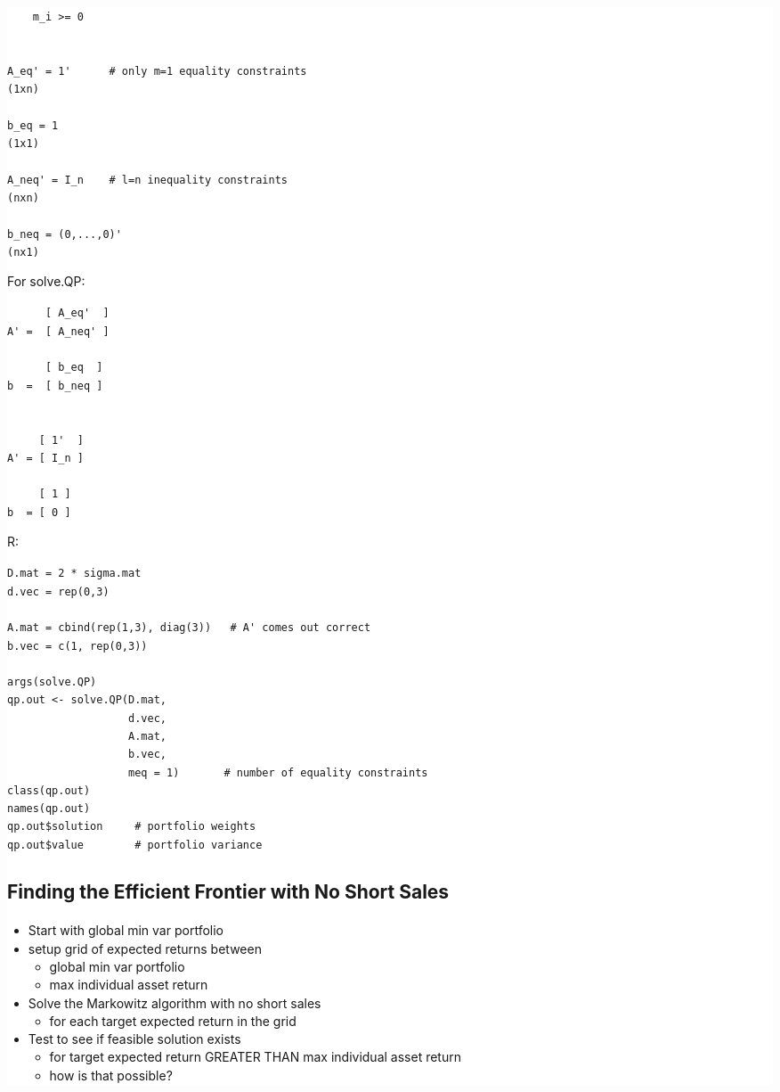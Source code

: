         m_i >= 0


    A_eq' = 1'      # only m=1 equality constraints
    (1xn)

    b_eq = 1
    (1x1)

    A_neq' = I_n    # l=n inequality constraints
    (nxn)

    b_neq = (0,...,0)'
    (nx1)

For solve.QP:

          [ A_eq'  ]
    A' =  [ A_neq' ]

          [ b_eq  ]
    b  =  [ b_neq ]


         [ 1'  ]
    A' = [ I_n ]

         [ 1 ]
    b  = [ 0 ]


R:

    D.mat = 2 * sigma.mat
    d.vec = rep(0,3)

    A.mat = cbind(rep(1,3), diag(3))   # A' comes out correct 
    b.vec = c(1, rep(0,3))

    args(solve.QP)
    qp.out <- solve.QP(D.mat, 
                       d.vec, 
                       A.mat,
                       b.vec,
                       meq = 1)       # number of equality constraints
    class(qp.out)
    names(qp.out)
    qp.out$solution     # portfolio weights
    qp.out$value        # portfolio variance



## <a name="efffrontnoshort"></a>Finding the Efficient Frontier with No Short Sales

* Start with global min var portfolio
* setup grid of expected returns between
    * global min var portfolio 
    * max individual asset return
* Solve the Markowitz algorithm with no short sales
    * for each target expected return in the grid
* Test to see if feasible solution exists
    * for target expected return GREATER THAN max individual asset return
    * how is that possible?
